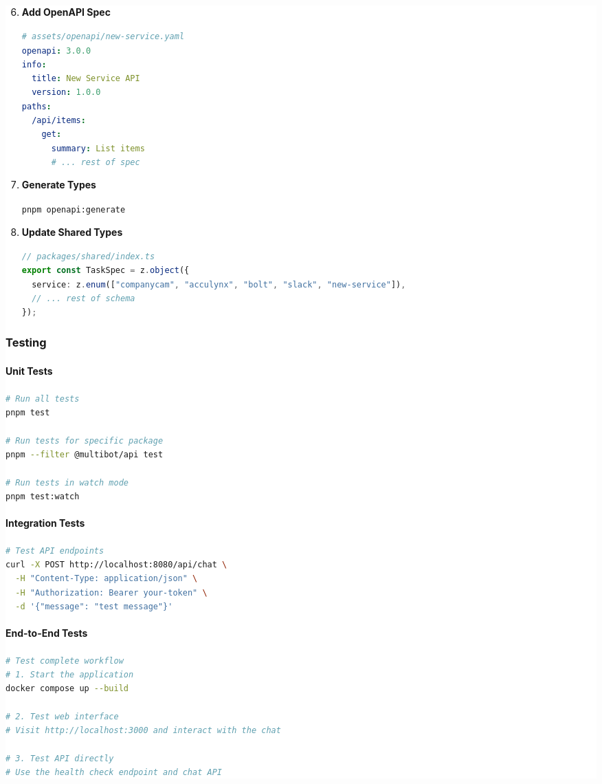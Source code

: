 6. **Add OpenAPI Spec**
   ```yaml
   # assets/openapi/new-service.yaml
   openapi: 3.0.0
   info:
     title: New Service API
     version: 1.0.0
   paths:
     /api/items:
       get:
         summary: List items
         # ... rest of spec
   ```

7. **Generate Types**
   ```bash
   pnpm openapi:generate
   ```

8. **Update Shared Types**
   ```typescript
   // packages/shared/index.ts
   export const TaskSpec = z.object({
     service: z.enum(["companycam", "acculynx", "bolt", "slack", "new-service"]),
     // ... rest of schema
   });
   ```

### Testing

#### Unit Tests
```bash
# Run all tests
pnpm test

# Run tests for specific package
pnpm --filter @multibot/api test

# Run tests in watch mode
pnpm test:watch
```

#### Integration Tests
```bash
# Test API endpoints
curl -X POST http://localhost:8080/api/chat \
  -H "Content-Type: application/json" \
  -H "Authorization: Bearer your-token" \
  -d '{"message": "test message"}'
```

#### End-to-End Tests
```bash
# Test complete workflow
# 1. Start the application
docker compose up --build

# 2. Test web interface
# Visit http://localhost:3000 and interact with the chat

# 3. Test API directly
# Use the health check endpoint and chat API
```
